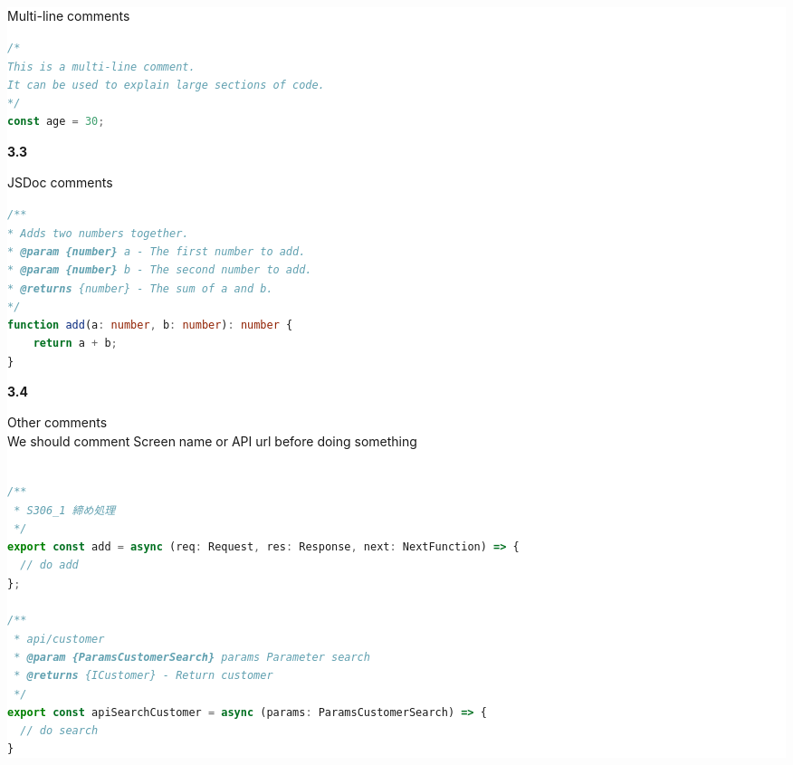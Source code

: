 Multi-line comments</td>
<td>

```typescript
/*
This is a multi-line comment.
It can be used to explain large sections of code.
*/
const age = 30;
```
</td>
</tr>

<tr>
<td id='3.3'>

**3.3**
</td>
<td>JSDoc comments</td>
<td>

```typescript
/**
* Adds two numbers together.
* @param {number} a - The first number to add.
* @param {number} b - The second number to add.
* @returns {number} - The sum of a and b.
*/
function add(a: number, b: number): number {
    return a + b;
}
```

</td>
</tr>

<tr>
<td id='3.4'>

**3.4**
</td>
<td>Other comments <br> We should comment Screen name or API url before doing something</td>
<td>

```typescript

/**
 * S306_1 締め処理
 */
export const add = async (req: Request, res: Response, next: NextFunction) => {
  // do add
};

/**
 * api/customer
 * @param {ParamsCustomerSearch} params Parameter search
 * @returns {ICustomer} - Return customer
 */
export const apiSearchCustomer = async (params: ParamsCustomerSearch) => {
  // do search
}
```
